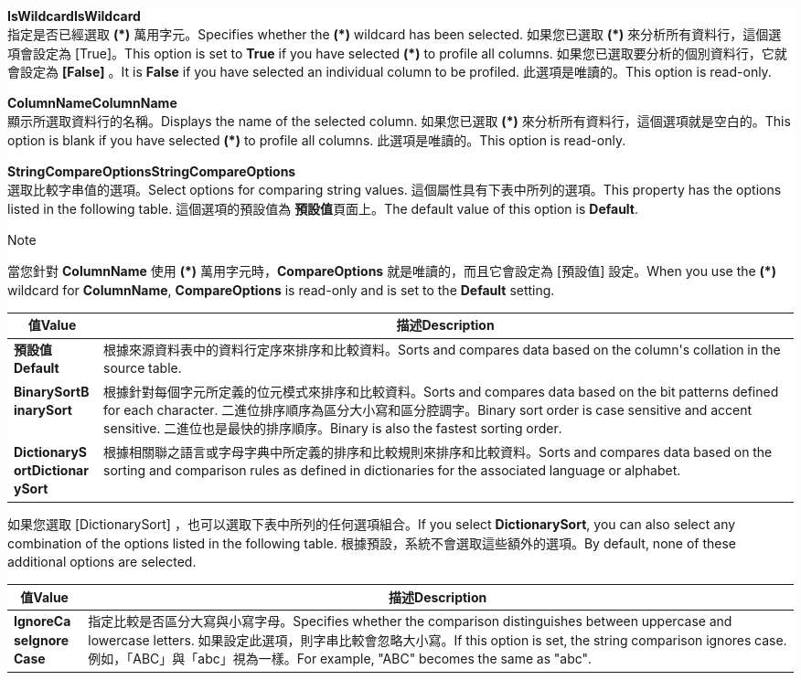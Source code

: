  <span data-ttu-id="9bac9-156">**IsWildcard**</span><span class="sxs-lookup"><span data-stu-id="9bac9-156">**IsWildcard**</span></span>  
 <span data-ttu-id="9bac9-157">指定是否已經選取 **(\*)** 萬用字元。</span><span class="sxs-lookup"><span data-stu-id="9bac9-157">Specifies whether the **(\*)** wildcard has been selected.</span></span> <span data-ttu-id="9bac9-158">如果您已選取 **(\*)** 來分析所有資料行，這個選項會設定為 [True]。</span><span class="sxs-lookup"><span data-stu-id="9bac9-158">This option is set to **True** if you have selected **(\*)** to profile all columns.</span></span> <span data-ttu-id="9bac9-159">如果您已選取要分析的個別資料行，它就會設定為 **[False]** 。</span><span class="sxs-lookup"><span data-stu-id="9bac9-159">It is **False** if you have selected an individual column to be profiled.</span></span> <span data-ttu-id="9bac9-160">此選項是唯讀的。</span><span class="sxs-lookup"><span data-stu-id="9bac9-160">This option is read-only.</span></span>  
  
 <span data-ttu-id="9bac9-161">**ColumnName**</span><span class="sxs-lookup"><span data-stu-id="9bac9-161">**ColumnName**</span></span>  
 <span data-ttu-id="9bac9-162">顯示所選取資料行的名稱。</span><span class="sxs-lookup"><span data-stu-id="9bac9-162">Displays the name of the selected column.</span></span> <span data-ttu-id="9bac9-163">如果您已選取 **(\*)** 來分析所有資料行，這個選項就是空白的。</span><span class="sxs-lookup"><span data-stu-id="9bac9-163">This option is blank if you have selected **(\*)** to profile all columns.</span></span> <span data-ttu-id="9bac9-164">此選項是唯讀的。</span><span class="sxs-lookup"><span data-stu-id="9bac9-164">This option is read-only.</span></span>  
  
 <span data-ttu-id="9bac9-165">**StringCompareOptions**</span><span class="sxs-lookup"><span data-stu-id="9bac9-165">**StringCompareOptions**</span></span>  
 <span data-ttu-id="9bac9-166">選取比較字串值的選項。</span><span class="sxs-lookup"><span data-stu-id="9bac9-166">Select options for comparing string values.</span></span> <span data-ttu-id="9bac9-167">這個屬性具有下表中所列的選項。</span><span class="sxs-lookup"><span data-stu-id="9bac9-167">This property has the options listed in the following table.</span></span> <span data-ttu-id="9bac9-168">這個選項的預設值為 **預設值**頁面上。</span><span class="sxs-lookup"><span data-stu-id="9bac9-168">The default value of this option is **Default**.</span></span>  
  
> [!NOTE]  
>  <span data-ttu-id="9bac9-169">當您針對 **ColumnName** 使用 **(\*)** 萬用字元時，**CompareOptions** 就是唯讀的，而且它會設定為 [預設值] 設定。</span><span class="sxs-lookup"><span data-stu-id="9bac9-169">When you use the **(\*)** wildcard for **ColumnName**, **CompareOptions** is read-only and is set to the **Default** setting.</span></span>  
  
|<span data-ttu-id="9bac9-170">值</span><span class="sxs-lookup"><span data-stu-id="9bac9-170">Value</span></span>|<span data-ttu-id="9bac9-171">描述</span><span class="sxs-lookup"><span data-stu-id="9bac9-171">Description</span></span>|  
|-----------|-----------------|  
|<span data-ttu-id="9bac9-172">**預設值**</span><span class="sxs-lookup"><span data-stu-id="9bac9-172">**Default**</span></span>|<span data-ttu-id="9bac9-173">根據來源資料表中的資料行定序來排序和比較資料。</span><span class="sxs-lookup"><span data-stu-id="9bac9-173">Sorts and compares data based on the column's collation in the source table.</span></span>|  
|<span data-ttu-id="9bac9-174">**BinarySort**</span><span class="sxs-lookup"><span data-stu-id="9bac9-174">**BinarySort**</span></span>|<span data-ttu-id="9bac9-175">根據針對每個字元所定義的位元模式來排序和比較資料。</span><span class="sxs-lookup"><span data-stu-id="9bac9-175">Sorts and compares data based on the bit patterns defined for each character.</span></span> <span data-ttu-id="9bac9-176">二進位排序順序為區分大小寫和區分腔調字。</span><span class="sxs-lookup"><span data-stu-id="9bac9-176">Binary sort order is case sensitive and accent sensitive.</span></span> <span data-ttu-id="9bac9-177">二進位也是最快的排序順序。</span><span class="sxs-lookup"><span data-stu-id="9bac9-177">Binary is also the fastest sorting order.</span></span>|  
|<span data-ttu-id="9bac9-178">**DictionarySort**</span><span class="sxs-lookup"><span data-stu-id="9bac9-178">**DictionarySort**</span></span>|<span data-ttu-id="9bac9-179">根據相關聯之語言或字母字典中所定義的排序和比較規則來排序和比較資料。</span><span class="sxs-lookup"><span data-stu-id="9bac9-179">Sorts and compares data based on the sorting and comparison rules as defined in dictionaries for the associated language or alphabet.</span></span>|  
  
 <span data-ttu-id="9bac9-180">如果您選取 [DictionarySort]  ，也可以選取下表中所列的任何選項組合。</span><span class="sxs-lookup"><span data-stu-id="9bac9-180">If you select **DictionarySort**, you can also select any combination of the options listed in the following table.</span></span> <span data-ttu-id="9bac9-181">根據預設，系統不會選取這些額外的選項。</span><span class="sxs-lookup"><span data-stu-id="9bac9-181">By default, none of these additional options are selected.</span></span>  
  
|<span data-ttu-id="9bac9-182">值</span><span class="sxs-lookup"><span data-stu-id="9bac9-182">Value</span></span>|<span data-ttu-id="9bac9-183">描述</span><span class="sxs-lookup"><span data-stu-id="9bac9-183">Description</span></span>|  
|-----------|-----------------|  
|<span data-ttu-id="9bac9-184">**IgnoreCase**</span><span class="sxs-lookup"><span data-stu-id="9bac9-184">**IgnoreCase**</span></span>|<span data-ttu-id="9bac9-185">指定比較是否區分大寫與小寫字母。</span><span class="sxs-lookup"><span data-stu-id="9bac9-185">Specifies whether the comparison distinguishes between uppercase and lowercase letters.</span></span> <span data-ttu-id="9bac9-186">如果設定此選項，則字串比較會忽略大小寫。</span><span class="sxs-lookup"><span data-stu-id="9bac9-186">If this option is set, the string comparison ignores case.</span></span> <span data-ttu-id="9bac9-187">例如，「ABC」與「abc」視為一樣。</span><span class="sxs-lookup"><span data-stu-id="9bac9-187">For example, "ABC" becomes the same as "abc".</span></span>|  